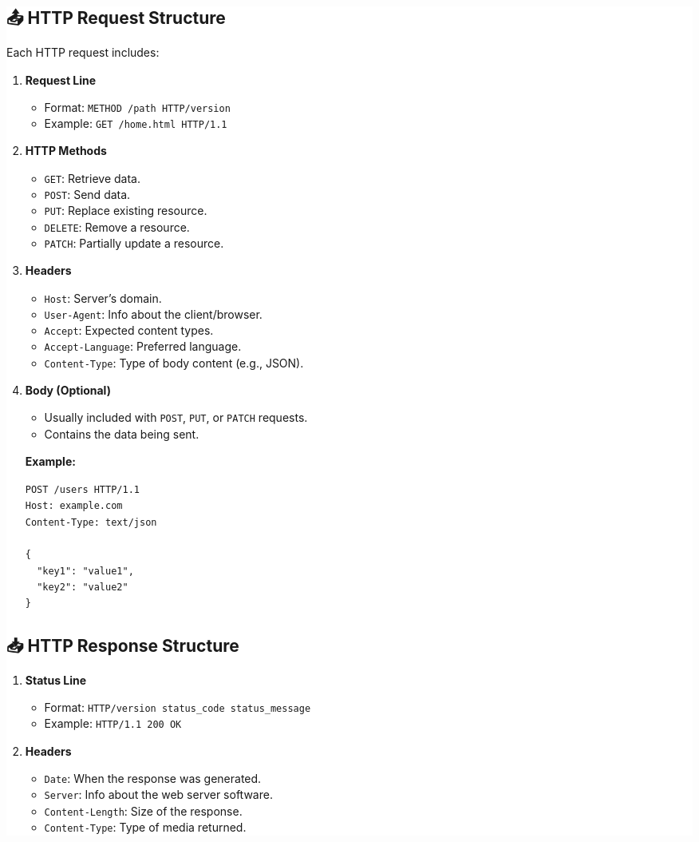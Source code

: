 ## 📤 **HTTP Request Structure**

Each HTTP request includes:

1. **Request Line**

   * Format: `METHOD /path HTTP/version`
   * Example: `GET /home.html HTTP/1.1`

2. **HTTP Methods**

   * `GET`: Retrieve data.
   * `POST`: Send data.
   * `PUT`: Replace existing resource.
   * `DELETE`: Remove a resource.
   * `PATCH`: Partially update a resource.

3. **Headers**

   * `Host`: Server’s domain.
   * `User-Agent`: Info about the client/browser.
   * `Accept`: Expected content types.
   * `Accept-Language`: Preferred language.
   * `Content-Type`: Type of body content (e.g., JSON).

4. **Body (Optional)**

   * Usually included with `POST`, `PUT`, or `PATCH` requests.
   * Contains the data being sent.

   **Example:**

   ```http
   POST /users HTTP/1.1
   Host: example.com
   Content-Type: text/json

   {
     "key1": "value1",
     "key2": "value2"
   }
   ```

## 📥 **HTTP Response Structure**

1. **Status Line**

   * Format: `HTTP/version status_code status_message`
   * Example: `HTTP/1.1 200 OK`

2. **Headers**

   * `Date`: When the response was generated.
   * `Server`: Info about the web server software.
   * `Content-Length`: Size of the response.
   * `Content-Type`: Type of media returned.
